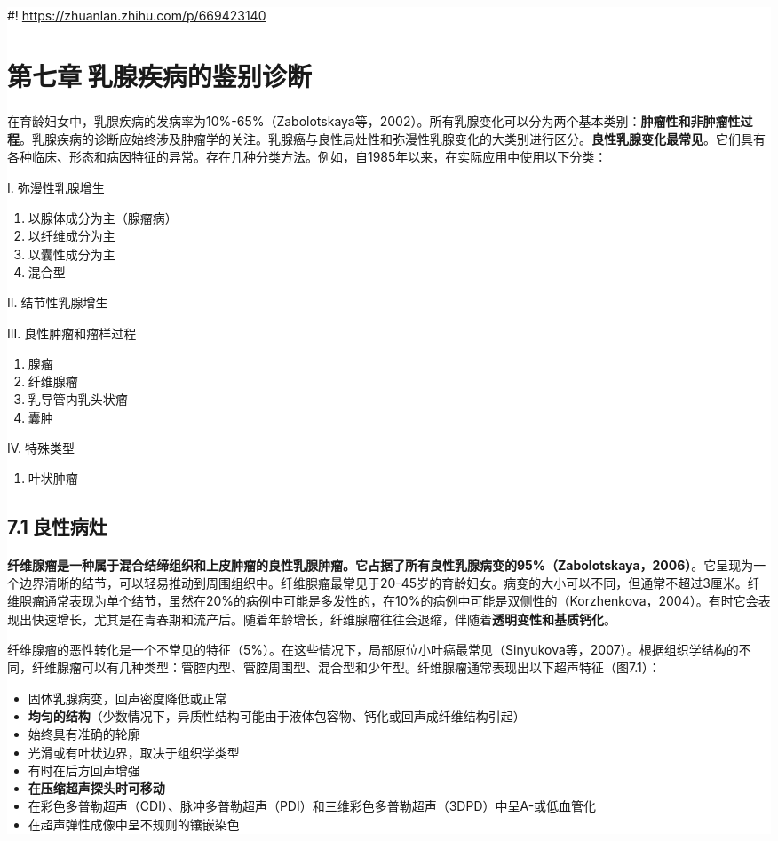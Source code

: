 #! https://zhuanlan.zhihu.com/p/669423140

# 第七章 乳腺疾病的鉴别诊断

在育龄妇女中，乳腺疾病的发病率为10%-65%（Zabolotskaya等，2002）。所有乳腺变化可以分为两个基本类别：**肿瘤性和非肿瘤性过程**。乳腺疾病的诊断应始终涉及肿瘤学的关注。乳腺癌与良性局灶性和弥漫性乳腺变化的大类别进行区分。**良性乳腺变化最常见**。它们具有各种临床、形态和病因特征的异常。存在几种分类方法。例如，自1985年以来，在实际应用中使用以下分类：

I. 弥漫性乳腺增生

1. 以腺体成分为主（腺瘤病）
2. 以纤维成分为主
3. 以囊性成分为主
4. 混合型

II. 结节性乳腺增生

III. 良性肿瘤和瘤样过程

1. 腺瘤
2. 纤维腺瘤
3. 乳导管内乳头状瘤
4. 囊肿

IV. 特殊类型

1. 叶状肿瘤

## 7.1 良性病灶

**纤维腺瘤是一种属于混合结缔组织和上皮肿瘤的良性乳腺肿瘤。它占据了所有良性乳腺病变的95%（Zabolotskaya，2006）**。它呈现为一个边界清晰的结节，可以轻易推动到周围组织中。纤维腺瘤最常见于20-45岁的育龄妇女。病变的大小可以不同，但通常不超过3厘米。纤维腺瘤通常表现为单个结节，虽然在20%的病例中可能是多发性的，在10%的病例中可能是双侧性的（Korzhenkova，2004）。有时它会表现出快速增长，尤其是在青春期和流产后。随着年龄增长，纤维腺瘤往往会退缩，伴随着**透明变性和基质钙化**。

纤维腺瘤的恶性转化是一个不常见的特征（5%）。在这些情况下，局部原位小叶癌最常见（Sinyukova等，2007）。根据组织学结构的不同，纤维腺瘤可以有几种类型：管腔内型、管腔周围型、混合型和少年型。纤维腺瘤通常表现出以下超声特征（图7.1）：

- 固体乳腺病变，回声密度降低或正常
- **均匀的结构**（少数情况下，异质性结构可能由于液体包容物、钙化或回声成纤维结构引起）
- 始终具有准确的轮廓
- 光滑或有叶状边界，取决于组织学类型
- 有时在后方回声增强
- **在压缩超声探头时可移动**
- 在彩色多普勒超声（CDI）、脉冲多普勒超声（PDI）和三维彩色多普勒超声（3DPD）中呈A-或低血管化
- 在超声弹性成像中呈不规则的镶嵌染色
